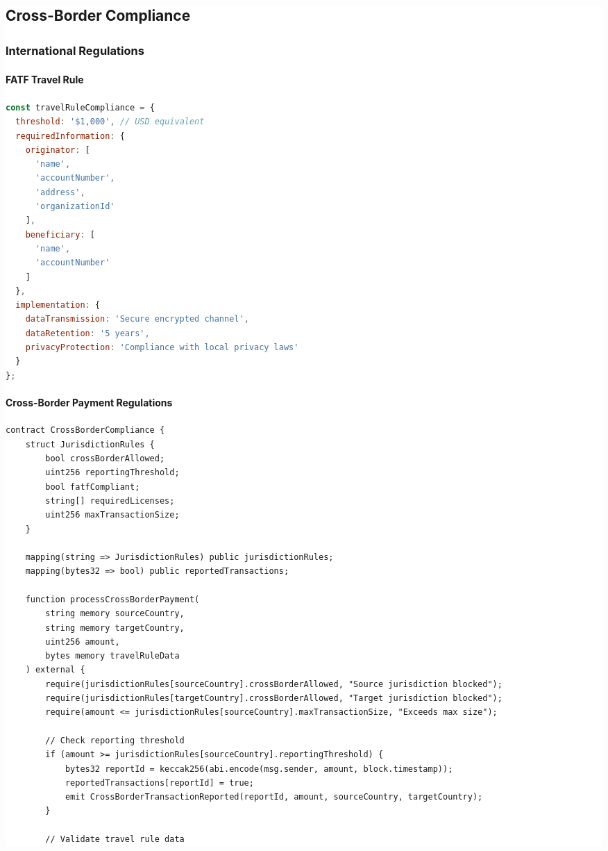 ## Cross-Border Compliance

### International Regulations

#### FATF Travel Rule

```javascript
const travelRuleCompliance = {
  threshold: '$1,000', // USD equivalent
  requiredInformation: {
    originator: [
      'name',
      'accountNumber',
      'address',
      'organizationId'
    ],
    beneficiary: [
      'name',
      'accountNumber'
    ]
  },
  implementation: {
    dataTransmission: 'Secure encrypted channel',
    dataRetention: '5 years',
    privacyProtection: 'Compliance with local privacy laws'
  }
};
```

#### Cross-Border Payment Regulations

```solidity
contract CrossBorderCompliance {
    struct JurisdictionRules {
        bool crossBorderAllowed;
        uint256 reportingThreshold;
        bool fatfCompliant;
        string[] requiredLicenses;
        uint256 maxTransactionSize;
    }
    
    mapping(string => JurisdictionRules) public jurisdictionRules;
    mapping(bytes32 => bool) public reportedTransactions;
    
    function processCrossBorderPayment(
        string memory sourceCountry,
        string memory targetCountry,
        uint256 amount,
        bytes memory travelRuleData
    ) external {
        require(jurisdictionRules[sourceCountry].crossBorderAllowed, "Source jurisdiction blocked");
        require(jurisdictionRules[targetCountry].crossBorderAllowed, "Target jurisdiction blocked");
        require(amount <= jurisdictionRules[sourceCountry].maxTransactionSize, "Exceeds max size");
        
        // Check reporting threshold
        if (amount >= jurisdictionRules[sourceCountry].reportingThreshold) {
            bytes32 reportId = keccak256(abi.encode(msg.sender, amount, block.timestamp));
            reportedTransactions[reportId] = true;
            emit CrossBorderTransactionReported(reportId, amount, sourceCountry, targetCountry);
        }
        
        // Validate travel rule data
```